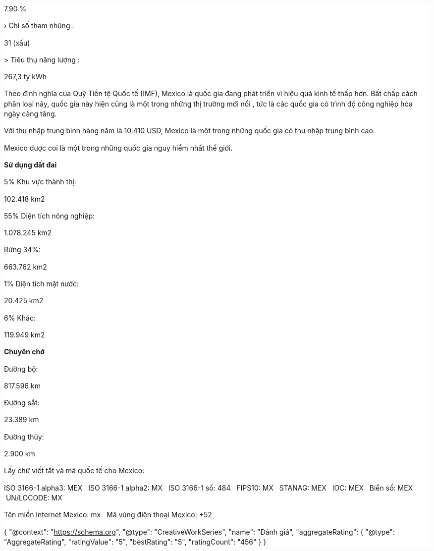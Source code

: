 7.90 %

› Chỉ số tham nhũng :

31 (xấu)

\> Tiêu thụ năng lượng :

267,3 tỷ kWh

  
Theo định nghĩa của Quỹ Tiền tệ Quốc tế (IMF), Mexico là quốc gia đang phát triển vì hiệu quả kinh tế thấp hơn. Bất chấp cách phân loại này, quốc gia này hiện cũng là một trong những thị trường mới nổi , tức là các quốc gia có trình độ công nghiệp hóa ngày càng tăng.  
  
Với thu nhập trung bình hàng năm là 10.410 USD, Mexico là một trong những quốc gia có thu nhập trung bình cao.  
  
Mexico được coi là một trong những quốc gia nguy hiểm nhất thế giới.

  
**Sử dụng đất đai**

5% Khu vực thành thị:

102.418 km2

55% Diện tích nông nghiệp:

1.078.245 km2

Rừng 34%:

663.762 km2

1% Diện tích mặt nước:

20.425 km2

6% Khác:

119.949 km2

  
  
**Chuyên chở**

Đường bộ:

817.596 km

Đường sắt:

23.389 km

Đường thủy:

2.900 km

  

  

Lấy chữ viết tắt và mã quốc tế cho Mexico:

ISO 3166-1 alpha3: MEX   ISO 3166-1 alpha2: MX   ISO 3166-1 số: 484   FIPS10: MX   STANAG: MEX   IOC: MEX   Biển số: MEX   UN/LOCODE: MX   

Tên miền Internet Mexico: mx   Mã vùng điện thoại Mexico: +52

  

{ "@context": "https://schema.org", "@type": "CreativeWorkSeries", "name": "Đánh giá", "aggregateRating": { "@type": "AggregateRating", "ratingValue": "5", "bestRating": "5", "ratingCount": "456" } }